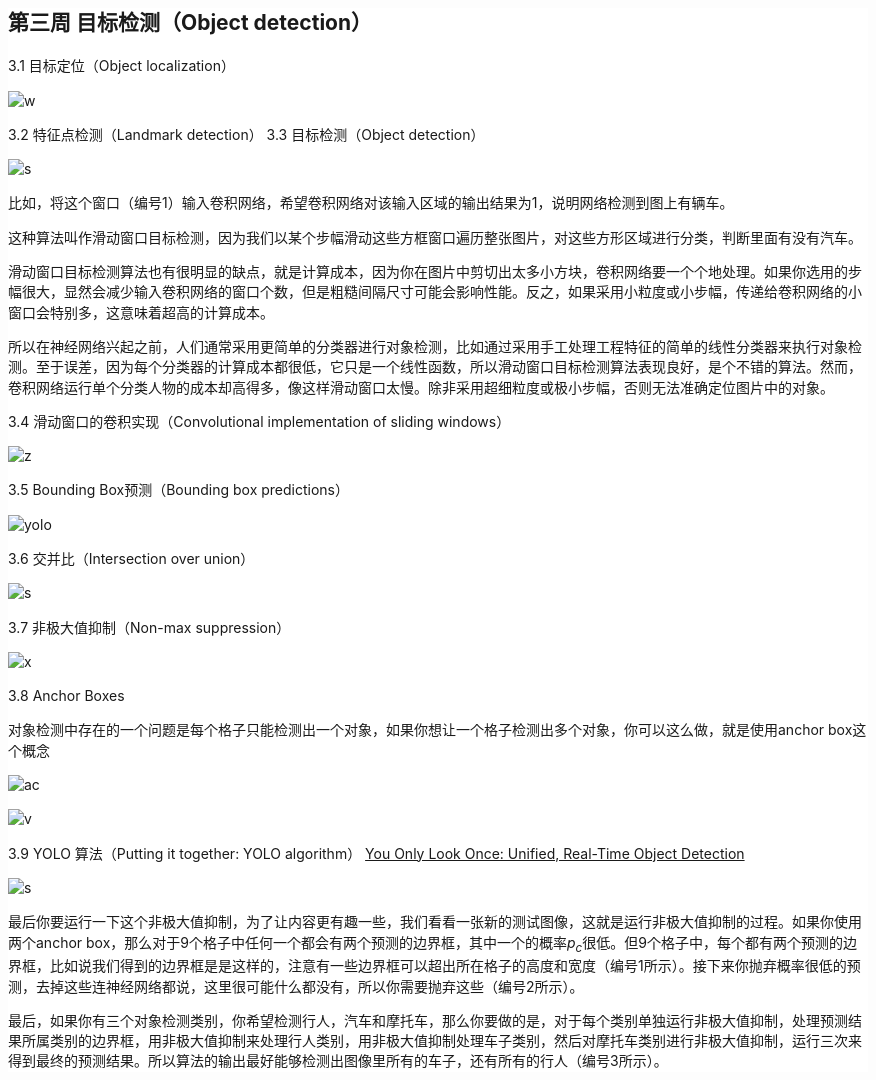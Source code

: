 ## 第三周 目标检测（Object detection）

3.1 目标定位（Object localization）

![w](https://github.com/fengdu78/deeplearning_ai_books/raw/master/images/d50ae3ee809da4c728837fee2d055f00.png)

3.2 特征点检测（Landmark detection） 3.3 目标检测（Object detection）

![s](https://github.com/fengdu78/deeplearning_ai_books/raw/master/images/ef8afff4e50fc1c50a46b8443f1d6976.png)

比如，将这个窗口（编号1）输入卷积网络，希望卷积网络对该输入区域的输出结果为1，说明网络检测到图上有辆车。

这种算法叫作滑动窗口目标检测，因为我们以某个步幅滑动这些方框窗口遍历整张图片，对这些方形区域进行分类，判断里面有没有汽车。

滑动窗口目标检测算法也有很明显的缺点，就是计算成本，因为你在图片中剪切出太多小方块，卷积网络要一个个地处理。如果你选用的步幅很大，显然会减少输入卷积网络的窗口个数，但是粗糙间隔尺寸可能会影响性能。反之，如果采用小粒度或小步幅，传递给卷积网络的小窗口会特别多，这意味着超高的计算成本。

所以在神经网络兴起之前，人们通常采用更简单的分类器进行对象检测，比如通过采用手工处理工程特征的简单的线性分类器来执行对象检测。至于误差，因为每个分类器的计算成本都很低，它只是一个线性函数，所以滑动窗口目标检测算法表现良好，是个不错的算法。然而，卷积网络运行单个分类人物的成本却高得多，像这样滑动窗口太慢。除非采用超细粒度或极小步幅，否则无法准确定位图片中的对象。

3.4 滑动窗口的卷积实现（Convolutional implementation of sliding windows）

![z](https://github.com/fengdu78/deeplearning_ai_books/raw/master/images/b33768b46b3a06ff229a153765782b48.png)

3.5 Bounding Box预测（Bounding box predictions）

![yolo](https://github.com/fengdu78/deeplearning_ai_books/raw/master/images/b6b6ca6167596a180c7bab7296ea850c.png)

3.6 交并比（Intersection over union）

![s](https://github.com/fengdu78/deeplearning_ai_books/raw/master/images/38eea69baa46091d516a0b7a33e5379e.png)

3.7 非极大值抑制（Non-max suppression）

![x](https://github.com/fengdu78/deeplearning_ai_books/raw/master/images/514cfeb2d7315eba2b6a29f68eae2879.png)

3.8 Anchor Boxes

对象检测中存在的一个问题是每个格子只能检测出一个对象，如果你想让一个格子检测出多个对象，你可以这么做，就是使用anchor box这个概念

![ac](https://github.com/fengdu78/deeplearning_ai_books/raw/master/images/e94aa7ea75300ea4692682b179834bb4.png)

![v](https://github.com/fengdu78/deeplearning_ai_books/raw/master/images/322b15fe615c739ebd1d36b669748618.png)

3.9 YOLO 算法（Putting it together: YOLO algorithm）  [ You Only Look Once: Unified, Real-Time Object Detection ](https://arxiv.org/abs/1506.02640)

![s](https://github.com/fengdu78/deeplearning_ai_books/raw/master/images/66f8cf8e55eadc1ac01f773515bfbc45.png)

最后你要运行一下这个非极大值抑制，为了让内容更有趣一些，我们看看一张新的测试图像，这就是运行非极大值抑制的过程。如果你使用两个anchor box，那么对于9个格子中任何一个都会有两个预测的边界框，其中一个的概率$p_{c}​$很低。但9个格子中，每个都有两个预测的边界框，比如说我们得到的边界框是是这样的，注意有一些边界框可以超出所在格子的高度和宽度（编号1所示）。接下来你抛弃概率很低的预测，去掉这些连神经网络都说，这里很可能什么都没有，所以你需要抛弃这些（编号2所示）。

最后，如果你有三个对象检测类别，你希望检测行人，汽车和摩托车，那么你要做的是，对于每个类别单独运行非极大值抑制，处理预测结果所属类别的边界框，用非极大值抑制来处理行人类别，用非极大值抑制处理车子类别，然后对摩托车类别进行非极大值抑制，运行三次来得到最终的预测结果。所以算法的输出最好能够检测出图像里所有的车子，还有所有的行人（编号3所示）。
